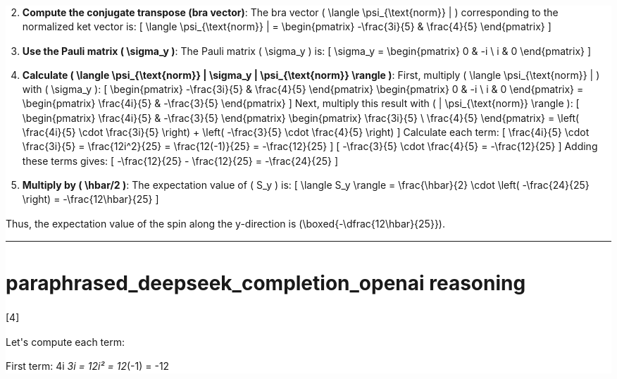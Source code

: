 2. **Compute the conjugate transpose (bra vector)**:
   The bra vector \( \langle \psi_{\text{norm}} | \) corresponding to the normalized ket vector is:
   \[
   \langle \psi_{\text{norm}} | = \begin{pmatrix} -\frac{3i}{5} & \frac{4}{5} \end{pmatrix}
   \]

3. **Use the Pauli matrix \( \sigma_y \)**:
   The Pauli matrix \( \sigma_y \) is:
   \[
   \sigma_y = \begin{pmatrix} 0 & -i \\ i & 0 \end{pmatrix}
   \]

4. **Calculate \( \langle \psi_{\text{norm}} | \sigma_y | \psi_{\text{norm}} \rangle \)**:
   First, multiply \( \langle \psi_{\text{norm}} | \) with \( \sigma_y \):
   \[
   \begin{pmatrix} -\frac{3i}{5} & \frac{4}{5} \end{pmatrix} \begin{pmatrix} 0 & -i \\ i & 0 \end{pmatrix} = \begin{pmatrix} \frac{4i}{5} & -\frac{3}{5} \end{pmatrix}
   \]
   Next, multiply this result with \( | \psi_{\text{norm}} \rangle \):
   \[
   \begin{pmatrix} \frac{4i}{5} & -\frac{3}{5} \end{pmatrix} \begin{pmatrix} \frac{3i}{5} \\ \frac{4}{5} \end{pmatrix} = \left( \frac{4i}{5} \cdot \frac{3i}{5} \right) + \left( -\frac{3}{5} \cdot \frac{4}{5} \right)
   \]
   Calculate each term:
   \[
   \frac{4i}{5} \cdot \frac{3i}{5} = \frac{12i^2}{25} = \frac{12(-1)}{25} = -\frac{12}{25}
   \]
   \[
   -\frac{3}{5} \cdot \frac{4}{5} = -\frac{12}{25}
   \]
   Adding these terms gives:
   \[
   -\frac{12}{25} - \frac{12}{25} = -\frac{24}{25}
   \]

5. **Multiply by \( \hbar/2 \)**:
   The expectation value of \( S_y \) is:
   \[
   \langle S_y \rangle = \frac{\hbar}{2} \cdot \left( -\frac{24}{25} \right) = -\frac{12\hbar}{25}
   \]

Thus, the expectation value of the spin along the y-direction is \(\boxed{-\dfrac{12\hbar}{25}}\).

---

# paraphrased_deepseek_completion_openai reasoning

[4]

Let's compute each term:

First term: 4i *3i = 12i² = 12*(-1) = -12

